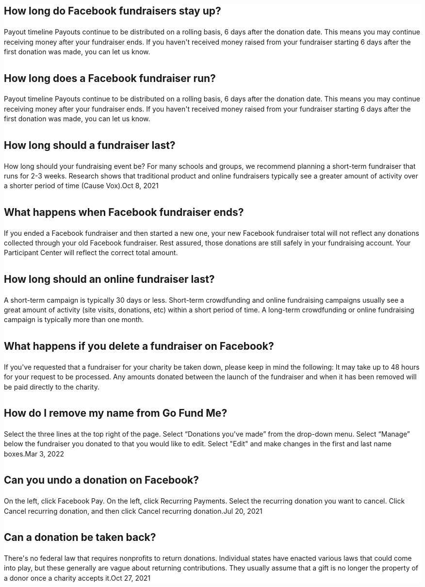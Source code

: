## How long do Facebook fundraisers stay up?
Payout timeline Payouts continue to be distributed on a rolling basis, 6 days after the donation date. This means you may continue receiving money after your fundraiser ends. If you haven't received money raised from your fundraiser starting 6 days after the first donation was made, you can let us know.

## How long does a Facebook fundraiser run?
Payout timeline Payouts continue to be distributed on a rolling basis, 6 days after the donation date. This means you may continue receiving money after your fundraiser ends. If you haven't received money raised from your fundraiser starting 6 days after the first donation was made, you can let us know.

## How long should a fundraiser last?
How long should your fundraising event be? For many schools and groups, we recommend planning a short-term fundraiser that runs for 2-3 weeks. Research shows that traditional product and online fundraisers typically see a greater amount of activity over a shorter period of time (Cause Vox).Oct 8, 2021

## What happens when Facebook fundraiser ends?
If you ended a Facebook fundraiser and then started a new one, your new Facebook fundraiser total will not reflect any donations collected through your old Facebook fundraiser. Rest assured, those donations are still safely in your fundraising account. Your Participant Center will reflect the correct total amount.

## How long should an online fundraiser last?
A short-term campaign is typically 30 days or less. Short-term crowdfunding and online fundraising campaigns usually see a great amount of activity (site visits, donations, etc) within a short period of time. A long-term crowdfunding or online fundraising campaign is typically more than one month.

## What happens if you delete a fundraiser on Facebook?
If you've requested that a fundraiser for your charity be taken down, please keep in mind the following: It may take up to 48 hours for your request to be processed. Any amounts donated between the launch of the fundraiser and when it has been removed will be paid directly to the charity.

## How do I remove my name from Go Fund Me?
Select the three lines at the top right of the page. Select “Donations you've made” from the drop-down menu. Select “Manage” below the fundraiser you donated to that you would like to edit. Select "Edit" and make changes in the first and last name boxes.Mar 3, 2022

## Can you undo a donation on Facebook?
On the left, click Facebook Pay. On the left, click Recurring Payments. Select the recurring donation you want to cancel. Click Cancel recurring donation, and then click Cancel recurring donation.Jul 20, 2021

## Can a donation be taken back?
There's no federal law that requires nonprofits to return donations. Individual states have enacted various laws that could come into play, but these generally are vague about returning contributions. They usually assume that a gift is no longer the property of a donor once a charity accepts it.Oct 27, 2021
